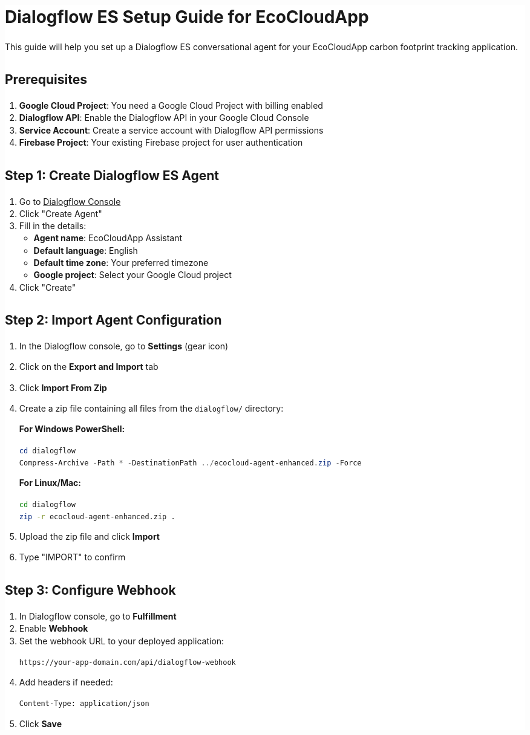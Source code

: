 # Dialogflow ES Setup Guide for EcoCloudApp

This guide will help you set up a Dialogflow ES conversational agent for your EcoCloudApp carbon footprint tracking application.

## Prerequisites

1. **Google Cloud Project**: You need a Google Cloud Project with billing enabled
2. **Dialogflow API**: Enable the Dialogflow API in your Google Cloud Console
3. **Service Account**: Create a service account with Dialogflow API permissions
4. **Firebase Project**: Your existing Firebase project for user authentication

## Step 1: Create Dialogflow ES Agent

1. Go to [Dialogflow Console](https://dialogflow.cloud.google.com/)
2. Click "Create Agent"
3. Fill in the details:
   - **Agent name**: EcoCloudApp Assistant
   - **Default language**: English
   - **Default time zone**: Your preferred timezone
   - **Google project**: Select your Google Cloud project
4. Click "Create"

## Step 2: Import Agent Configuration

1. In the Dialogflow console, go to **Settings** (gear icon)
2. Click on the **Export and Import** tab
3. Click **Import From Zip**
4. Create a zip file containing all files from the `dialogflow/` directory:

   **For Windows PowerShell:**
   ```powershell
   cd dialogflow
   Compress-Archive -Path * -DestinationPath ../ecocloud-agent-enhanced.zip -Force
   ```

   **For Linux/Mac:**
   ```bash
   cd dialogflow
   zip -r ecocloud-agent-enhanced.zip .
   ```
5. Upload the zip file and click **Import**
6. Type "IMPORT" to confirm

## Step 3: Configure Webhook

1. In Dialogflow console, go to **Fulfillment**
2. Enable **Webhook**
3. Set the webhook URL to your deployed application:
   ```
   https://your-app-domain.com/api/dialogflow-webhook
   ```
4. Add headers if needed:
   ```
   Content-Type: application/json
   ```
5. Click **Save**
